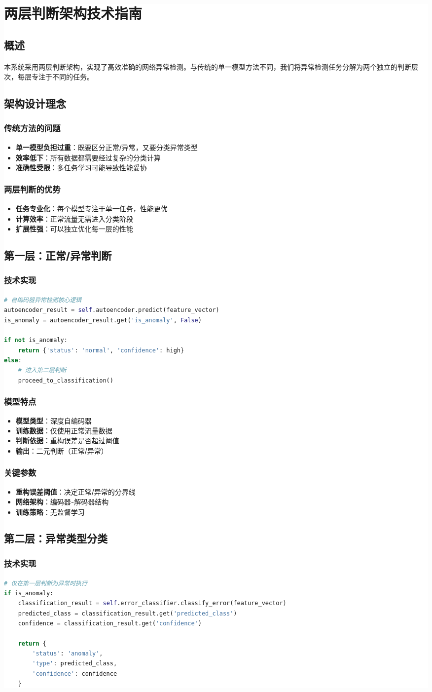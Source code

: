 # 两层判断架构技术指南

## 概述

本系统采用两层判断架构，实现了高效准确的网络异常检测。与传统的单一模型方法不同，我们将异常检测任务分解为两个独立的判断层次，每层专注于不同的任务。

## 架构设计理念

### 传统方法的问题
- **单一模型负担过重**：既要区分正常/异常，又要分类异常类型
- **效率低下**：所有数据都需要经过复杂的分类计算
- **准确性受限**：多任务学习可能导致性能妥协

### 两层判断的优势
- **任务专业化**：每个模型专注于单一任务，性能更优
- **计算效率**：正常流量无需进入分类阶段
- **扩展性强**：可以独立优化每一层的性能

## 第一层：正常/异常判断

### 技术实现
```python
# 自编码器异常检测核心逻辑
autoencoder_result = self.autoencoder.predict(feature_vector)
is_anomaly = autoencoder_result.get('is_anomaly', False)

if not is_anomaly:
    return {'status': 'normal', 'confidence': high}
else:
    # 进入第二层判断
    proceed_to_classification()
```

### 模型特点
- **模型类型**：深度自编码器
- **训练数据**：仅使用正常流量数据
- **判断依据**：重构误差是否超过阈值
- **输出**：二元判断（正常/异常）

### 关键参数
- **重构误差阈值**：决定正常/异常的分界线
- **网络架构**：编码器-解码器结构
- **训练策略**：无监督学习

## 第二层：异常类型分类

### 技术实现
```python
# 仅在第一层判断为异常时执行
if is_anomaly:
    classification_result = self.error_classifier.classify_error(feature_vector)
    predicted_class = classification_result.get('predicted_class')
    confidence = classification_result.get('confidence')
    
    return {
        'status': 'anomaly',
        'type': predicted_class,
        'confidence': confidence
    }
```